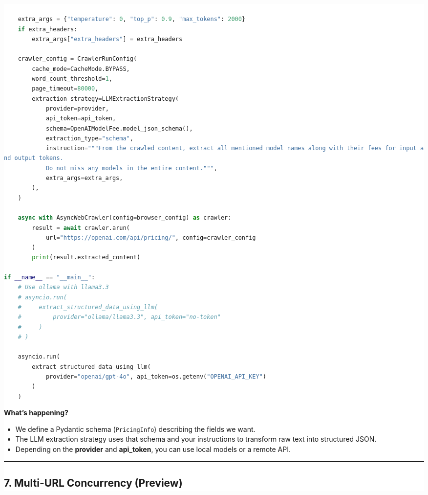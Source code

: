 ```python

    extra_args = {"temperature": 0, "top_p": 0.9, "max_tokens": 2000}
    if extra_headers:
        extra_args["extra_headers"] = extra_headers

    crawler_config = CrawlerRunConfig(
        cache_mode=CacheMode.BYPASS,
        word_count_threshold=1,
        page_timeout=80000,
        extraction_strategy=LLMExtractionStrategy(
            provider=provider,
            api_token=api_token,
            schema=OpenAIModelFee.model_json_schema(),
            extraction_type="schema",
            instruction="""From the crawled content, extract all mentioned model names along with their fees for input and output tokens. 
            Do not miss any models in the entire content.""",
            extra_args=extra_args,
        ),
    )

    async with AsyncWebCrawler(config=browser_config) as crawler:
        result = await crawler.arun(
            url="https://openai.com/api/pricing/", config=crawler_config
        )
        print(result.extracted_content)

if __name__ == "__main__":
    # Use ollama with llama3.3
    # asyncio.run(
    #     extract_structured_data_using_llm(
    #         provider="ollama/llama3.3", api_token="no-token"
    #     )
    # )

    asyncio.run(
        extract_structured_data_using_llm(
            provider="openai/gpt-4o", api_token=os.getenv("OPENAI_API_KEY")
        )
    )
```

**What’s happening?**
- We define a Pydantic schema (`PricingInfo`) describing the fields we want.
- The LLM extraction strategy uses that schema and your instructions to transform raw text into structured JSON.
- Depending on the **provider** and **api_token**, you can use local models or a remote API.

---

## 7. Multi-URL Concurrency (Preview)

